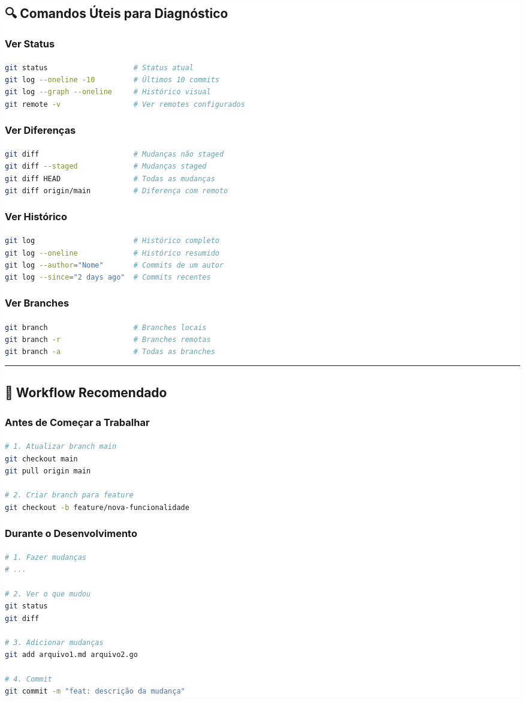 
## 🔍 Comandos Úteis para Diagnóstico

### Ver Status
```bash
git status                    # Status atual
git log --oneline -10         # Últimos 10 commits
git log --graph --oneline     # Histórico visual
git remote -v                 # Ver remotes configurados
```

### Ver Diferenças
```bash
git diff                      # Mudanças não staged
git diff --staged             # Mudanças staged
git diff HEAD                 # Todas as mudanças
git diff origin/main          # Diferença com remoto
```

### Ver Histórico
```bash
git log                       # Histórico completo
git log --oneline             # Histórico resumido
git log --author="Nome"       # Commits de um autor
git log --since="2 days ago"  # Commits recentes
```

### Ver Branches
```bash
git branch                    # Branches locais
git branch -r                 # Branches remotas
git branch -a                 # Todas as branches
```

---

## 🚀 Workflow Recomendado

### Antes de Começar a Trabalhar
```bash
# 1. Atualizar branch main
git checkout main
git pull origin main

# 2. Criar branch para feature
git checkout -b feature/nova-funcionalidade
```

### Durante o Desenvolvimento
```bash
# 1. Fazer mudanças
# ...

# 2. Ver o que mudou
git status
git diff

# 3. Adicionar mudanças
git add arquivo1.md arquivo2.go

# 4. Commit
git commit -m "feat: descrição da mudança"

```